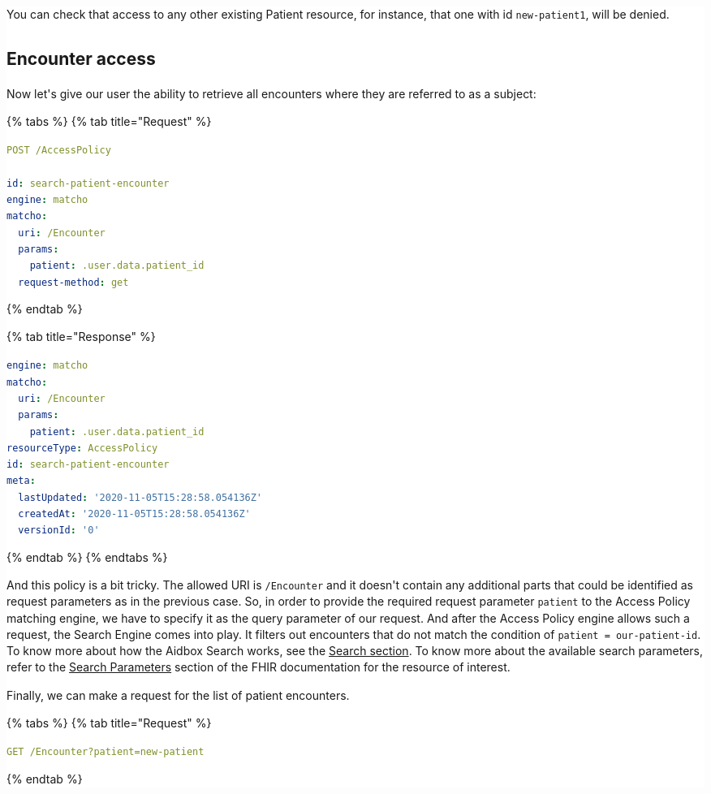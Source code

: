 You can check that access to any other existing Patient resource, for instance, that one with id `new-patient1`, will be denied.

## Encounter access

Now let's give our user the ability to retrieve all encounters where they are referred to as a subject:

{% tabs %}
{% tab title="Request" %}
```yaml
POST /AccessPolicy

id: search-patient-encounter
engine: matcho
matcho:
  uri: /Encounter
  params:
    patient: .user.data.patient_id
  request-method: get
```
{% endtab %}

{% tab title="Response" %}
```yaml
engine: matcho
matcho:
  uri: /Encounter
  params:
    patient: .user.data.patient_id
resourceType: AccessPolicy
id: search-patient-encounter
meta:
  lastUpdated: '2020-11-05T15:28:58.054136Z'
  createdAt: '2020-11-05T15:28:58.054136Z'
  versionId: '0'
```
{% endtab %}
{% endtabs %}

And this policy is a bit tricky. The allowed URI is `/Encounter` and it doesn't contain any additional parts that could be identified as request parameters as in the previous case. So, in order to provide the required request parameter `patient` to the Access Policy matching engine, we have to specify it as the query parameter of our request. And after the Access Policy engine allows such a request, the Search Engine comes into play. It filters out encounters that do not match the condition of `patient = our-patient-id`. To know more about how the Aidbox Search works, see the [Search section](../../../api-1/fhir-api/search-1/). To know more about the available search parameters, refer to the [Search Parameters](https://www.hl7.org/fhir/search.html) section of the FHIR documentation for the resource of interest.

Finally, we can make a request for the list of patient encounters.

{% tabs %}
{% tab title="Request" %}
```yaml
GET /Encounter?patient=new-patient
```
{% endtab %}

